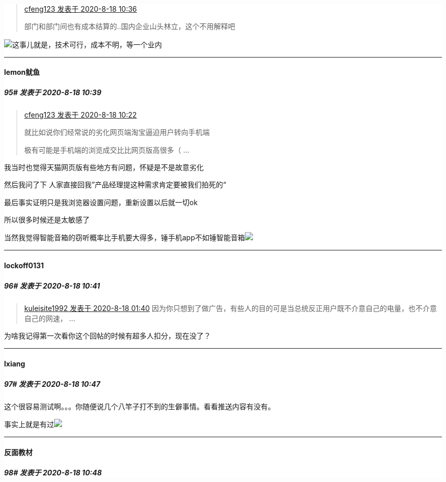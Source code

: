 <blockquote><a href="httphttps://bbs.saraba1st.com/2b/forum.php?mod=redirect&amp;goto=findpost&amp;pid=48470169&amp;ptid=1955246" target="_blank">cfeng123 发表于 2020-8-18 10:36</a>

部门和部门间也有成本结算的..国内企业山头林立，这个不用解释吧</blockquote>
<img src="https://static.saraba1st.com/image/smiley/face2017/067.png" referrerpolicy="no-referrer">这事儿就是，技术可行，成本不明，等一个业内


-----

####  lemon鱿鱼  
##### 95#       发表于 2020-8-18 10:39


<blockquote><a href="httphttps://bbs.saraba1st.com/2b/forum.php?mod=redirect&amp;goto=findpost&amp;pid=48469974&amp;ptid=1955246" target="_blank">cfeng123 发表于 2020-8-18 10:22</a>

就比如说你们经常说的劣化网页端淘宝逼迫用户转向手机端


极有可能是手机端的浏览成交比比网页版高很多（ ...</blockquote>
我当时也觉得天猫网页版有些地方有问题，怀疑是不是故意劣化

然后我问了下 人家直接回我”产品经理提这种需求肯定要被我们拍死的“

最后事实证明只是我浏览器设置问题，重新设置以后就一切ok


所以很多时候还是太敏感了

当然我觉得智能音箱的窃听概率比手机要大得多，锤手机app不如锤智能音箱<img src="https://static.saraba1st.com/image/smiley/face2017/067.png" referrerpolicy="no-referrer">


-----

####  lockoff0131  
##### 96#       发表于 2020-8-18 10:41


<blockquote><a href="httphttps://bbs.saraba1st.com/2b/forum.php?mod=redirect&amp;goto=findpost&amp;pid=48467770&amp;ptid=1955246" target="_blank">kuleisite1992 发表于 2020-8-18 01:40</a>
因为你只想到了做广告，有些人的目的可是当总统反正用户既不介意自己的电量，也不介意自己的网速， ...</blockquote>
为啥我记得第一次看你这个回帖的时候有超多人扣分，现在没了？


-----

####  lxiang  
##### 97#       发表于 2020-8-18 10:47


这个很容易测试啊。。。你随便说几个八竿子打不到的生僻事情。看看推送内容有没有。


事实上就是有过<img src="https://static.saraba1st.com/image/smiley/face2017/001.png" referrerpolicy="no-referrer">


-----

####  反面教材  
##### 98#       发表于 2020-8-18 10:48
